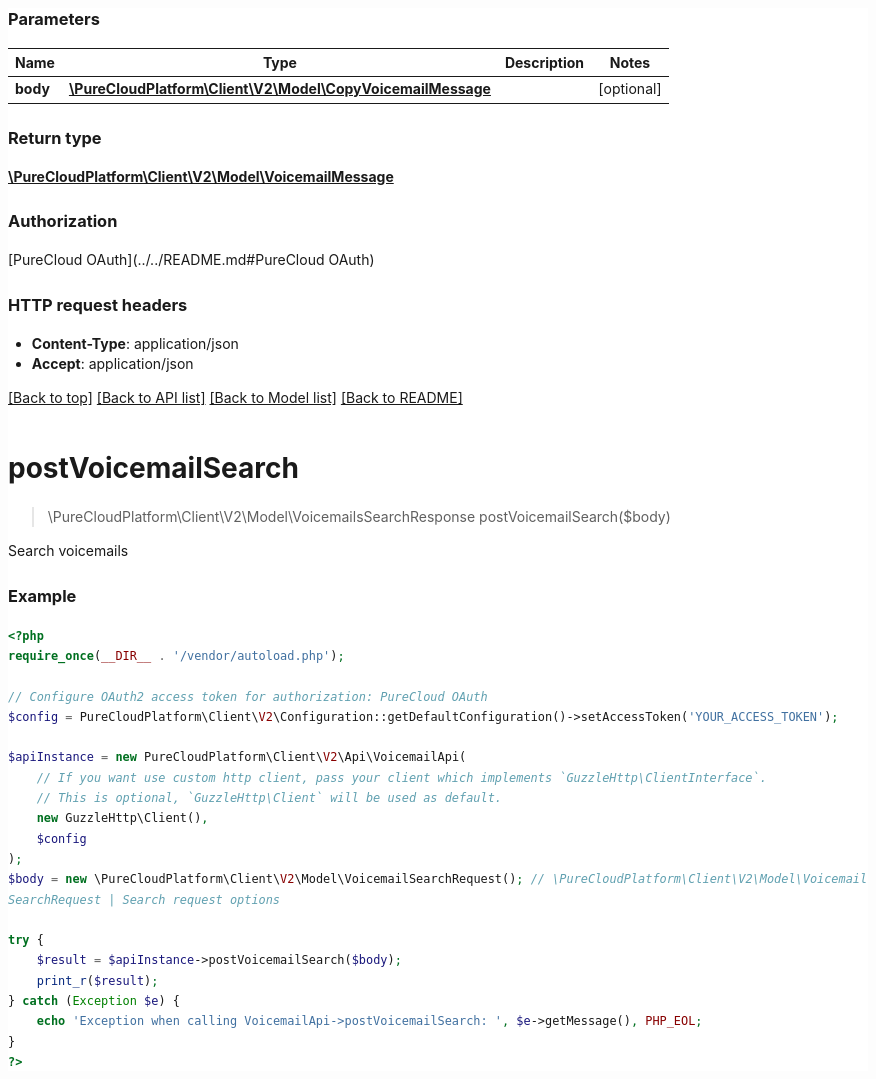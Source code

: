 ### Parameters

Name | Type | Description  | Notes
------------- | ------------- | ------------- | -------------
 **body** | [**\PureCloudPlatform\Client\V2\Model\CopyVoicemailMessage**](../Model/CopyVoicemailMessage.md)|  | [optional]

### Return type

[**\PureCloudPlatform\Client\V2\Model\VoicemailMessage**](../Model/VoicemailMessage.md)

### Authorization

[PureCloud OAuth](../../README.md#PureCloud OAuth)

### HTTP request headers

 - **Content-Type**: application/json
 - **Accept**: application/json

[[Back to top]](#) [[Back to API list]](../../README.md#documentation-for-api-endpoints) [[Back to Model list]](../../README.md#documentation-for-models) [[Back to README]](../../README.md)

# **postVoicemailSearch**
> \PureCloudPlatform\Client\V2\Model\VoicemailsSearchResponse postVoicemailSearch($body)

Search voicemails



### Example
```php
<?php
require_once(__DIR__ . '/vendor/autoload.php');

// Configure OAuth2 access token for authorization: PureCloud OAuth
$config = PureCloudPlatform\Client\V2\Configuration::getDefaultConfiguration()->setAccessToken('YOUR_ACCESS_TOKEN');

$apiInstance = new PureCloudPlatform\Client\V2\Api\VoicemailApi(
    // If you want use custom http client, pass your client which implements `GuzzleHttp\ClientInterface`.
    // This is optional, `GuzzleHttp\Client` will be used as default.
    new GuzzleHttp\Client(),
    $config
);
$body = new \PureCloudPlatform\Client\V2\Model\VoicemailSearchRequest(); // \PureCloudPlatform\Client\V2\Model\VoicemailSearchRequest | Search request options

try {
    $result = $apiInstance->postVoicemailSearch($body);
    print_r($result);
} catch (Exception $e) {
    echo 'Exception when calling VoicemailApi->postVoicemailSearch: ', $e->getMessage(), PHP_EOL;
}
?>
```
